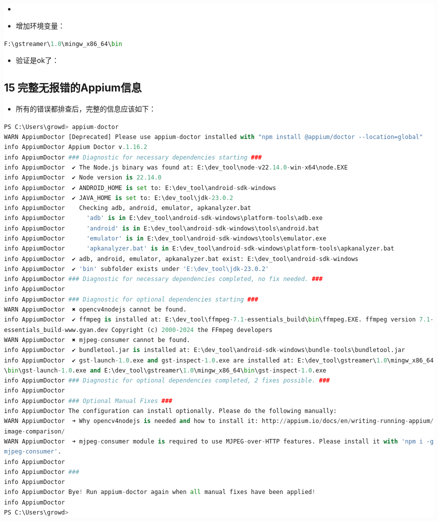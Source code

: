    
    
-  
    
    
    
-   增加环境变量：

```python
F:\gstreamer\1.0\mingw_x86_64\bin
```

-   验证是ok了：
    
   
    
    
    

## 15 完整无报错的Appium信息

-   所有的错误都排查后，完整的信息应该如下：

```python
PS C:\Users\growd> appium-doctor
WARN AppiumDoctor [Deprecated] Please use appium-doctor installed with "npm install @appium/doctor --location=global"
info AppiumDoctor Appium Doctor v.1.16.2
info AppiumDoctor ### Diagnostic for necessary dependencies starting ###
info AppiumDoctor  ✔ The Node.js binary was found at: E:\dev_tool\node-v22.14.0-win-x64\node.EXE
info AppiumDoctor  ✔ Node version is 22.14.0
info AppiumDoctor  ✔ ANDROID_HOME is set to: E:\dev_tool\android-sdk-windows
info AppiumDoctor  ✔ JAVA_HOME is set to: E:\dev_tool\jdk-23.0.2
info AppiumDoctor    Checking adb, android, emulator, apkanalyzer.bat
info AppiumDoctor      'adb' is in E:\dev_tool\android-sdk-windows\platform-tools\adb.exe
info AppiumDoctor      'android' is in E:\dev_tool\android-sdk-windows\tools\android.bat
info AppiumDoctor      'emulator' is in E:\dev_tool\android-sdk-windows\tools\emulator.exe
info AppiumDoctor      'apkanalyzer.bat' is in E:\dev_tool\android-sdk-windows\platform-tools\apkanalyzer.bat
info AppiumDoctor  ✔ adb, android, emulator, apkanalyzer.bat exist: E:\dev_tool\android-sdk-windows
info AppiumDoctor  ✔ 'bin' subfolder exists under 'E:\dev_tool\jdk-23.0.2'
info AppiumDoctor ### Diagnostic for necessary dependencies completed, no fix needed. ###
info AppiumDoctor
info AppiumDoctor ### Diagnostic for optional dependencies starting ###
WARN AppiumDoctor  ✖ opencv4nodejs cannot be found.
info AppiumDoctor  ✔ ffmpeg is installed at: E:\dev_tool\ffmpeg-7.1-essentials_build\bin\ffmpeg.EXE. ffmpeg version 7.1-essentials_build-www.gyan.dev Copyright (c) 2000-2024 the FFmpeg developers
WARN AppiumDoctor  ✖ mjpeg-consumer cannot be found.
info AppiumDoctor  ✔ bundletool.jar is installed at: E:\dev_tool\android-sdk-windows\bundle-tools\bundletool.jar
info AppiumDoctor  ✔ gst-launch-1.0.exe and gst-inspect-1.0.exe are installed at: E:\dev_tool\gstreamer\1.0\mingw_x86_64\bin\gst-launch-1.0.exe and E:\dev_tool\gstreamer\1.0\mingw_x86_64\bin\gst-inspect-1.0.exe
info AppiumDoctor ### Diagnostic for optional dependencies completed, 2 fixes possible. ###
info AppiumDoctor
info AppiumDoctor ### Optional Manual Fixes ###
info AppiumDoctor The configuration can install optionally. Please do the following manually:
WARN AppiumDoctor  ➜ Why opencv4nodejs is needed and how to install it: http://appium.io/docs/en/writing-running-appium/image-comparison/
WARN AppiumDoctor  ➜ mjpeg-consumer module is required to use MJPEG-over-HTTP features. Please install it with 'npm i -g mjpeg-consumer'.
info AppiumDoctor
info AppiumDoctor ###
info AppiumDoctor
info AppiumDoctor Bye! Run appium-doctor again when all manual fixes have been applied!
info AppiumDoctor
PS C:\Users\growd>
```

